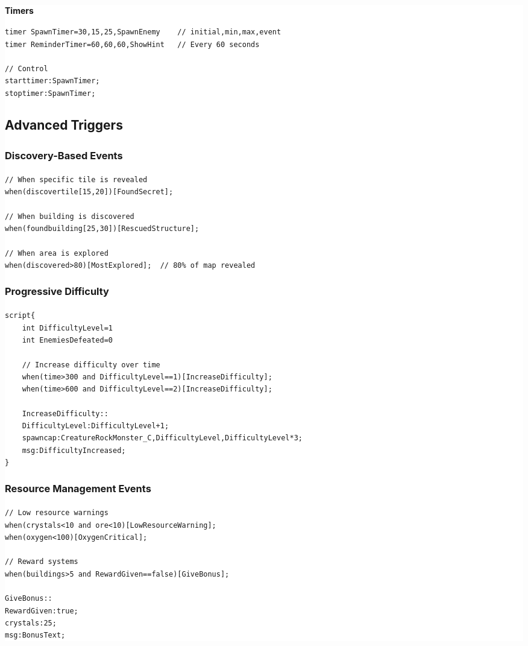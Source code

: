 **Timers**
```
timer SpawnTimer=30,15,25,SpawnEnemy    // initial,min,max,event
timer ReminderTimer=60,60,60,ShowHint   // Every 60 seconds

// Control
starttimer:SpawnTimer;
stoptimer:SpawnTimer;
```

## Advanced Triggers

### Discovery-Based Events
```
// When specific tile is revealed
when(discovertile[15,20])[FoundSecret];

// When building is discovered
when(foundbuilding[25,30])[RescuedStructure];

// When area is explored
when(discovered>80)[MostExplored];  // 80% of map revealed
```

### Progressive Difficulty
```
script{
    int DifficultyLevel=1
    int EnemiesDefeated=0
    
    // Increase difficulty over time
    when(time>300 and DifficultyLevel==1)[IncreaseDifficulty];
    when(time>600 and DifficultyLevel==2)[IncreaseDifficulty];
    
    IncreaseDifficulty::
    DifficultyLevel:DifficultyLevel+1;
    spawncap:CreatureRockMonster_C,DifficultyLevel,DifficultyLevel*3;
    msg:DifficultyIncreased;
}
```

### Resource Management Events
```
// Low resource warnings
when(crystals<10 and ore<10)[LowResourceWarning];
when(oxygen<100)[OxygenCritical];

// Reward systems
when(buildings>5 and RewardGiven==false)[GiveBonus];

GiveBonus::
RewardGiven:true;
crystals:25;
msg:BonusText;
```
